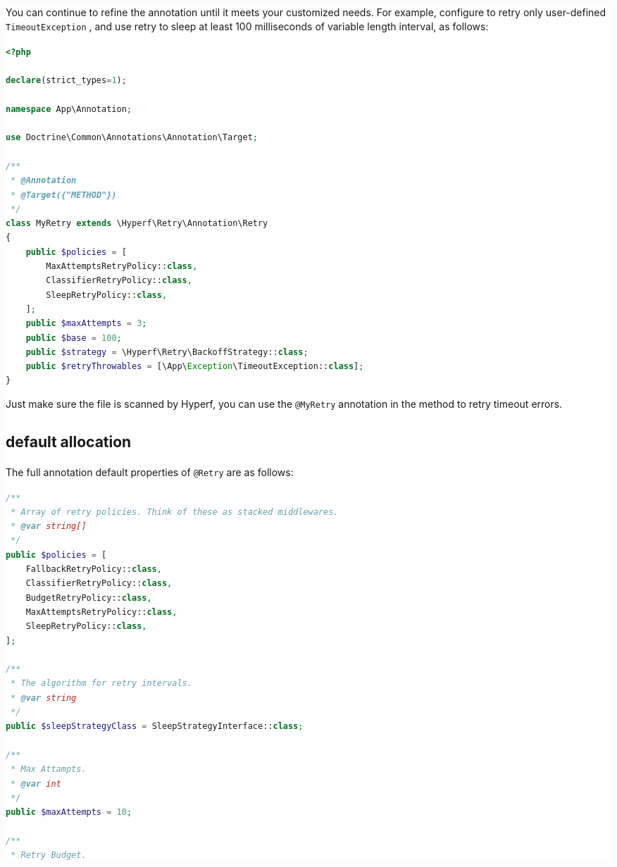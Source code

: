 You can continue to refine the annotation until it meets your customized needs. For example, configure to retry only user-defined `TimeoutException` , and use retry to sleep at least 100 milliseconds of variable length interval, as follows:

```php
<?php

declare(strict_types=1);

namespace App\Annotation;

use Doctrine\Common\Annotations\Annotation\Target;

/**
 * @Annotation
 * @Target({"METHOD"})
 */
class MyRetry extends \Hyperf\Retry\Annotation\Retry
{
    public $policies = [
        MaxAttemptsRetryPolicy::class,
        ClassifierRetryPolicy::class,
        SleepRetryPolicy::class,
    ];
    public $maxAttempts = 3;
    public $base = 100;
    public $strategy = \Hyperf\Retry\BackoffStrategy::class;
    public $retryThrowables = [\App\Exception\TimeoutException::class];
}
```

Just make sure the file is scanned by Hyperf, you can use the `@MyRetry` annotation in the method to retry timeout errors.

## default allocation

The full annotation default properties of `@Retry` are as follows:

```php
/**
 * Array of retry policies. Think of these as stacked middlewares.
 * @var string[]
 */
public $policies = [
    FallbackRetryPolicy::class,
    ClassifierRetryPolicy::class,
    BudgetRetryPolicy::class,
    MaxAttemptsRetryPolicy::class,
    SleepRetryPolicy::class,
];

/**
 * The algorithm for retry intervals.
 * @var string
 */
public $sleepStrategyClass = SleepStrategyInterface::class;

/**
 * Max Attampts.
 * @var int
 */
public $maxAttempts = 10;

/**
 * Retry Budget.
```